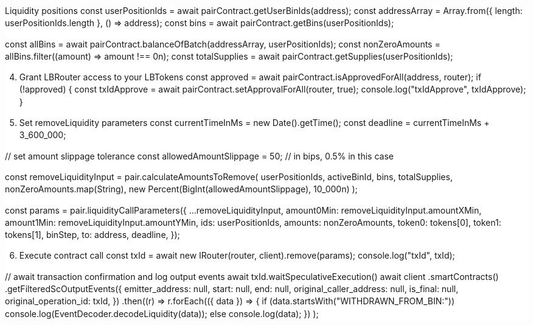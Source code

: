 Liquidity positions
const userPositionIds = await pairContract.getUserBinIds(address);
const addressArray = Array.from({ length: userPositionIds.length }, () => address);
const bins = await pairContract.getBins(userPositionIds);

const allBins = await pairContract.balanceOfBatch(addressArray, userPositionIds);
const nonZeroAmounts = allBins.filter((amount) => amount !== 0n);
const totalSupplies = await pairContract.getSupplies(userPositionIds);

4. Grant LBRouter access to your LBTokens
const approved = await pairContract.isApprovedForAll(address, router);
if (!approved) {
  const txIdApprove = await pairContract.setApprovalForAll(router, true);
  console.log("txIdApprove", txIdApprove);
}

5. Set removeLiquidity parameters
const currentTimeInMs = new Date().getTime();
const deadline = currentTimeInMs + 3_600_000;

// set amount slippage tolerance
const allowedAmountSlippage = 50; // in bips, 0.5% in this case

const removeLiquidityInput = pair.calculateAmountsToRemove(
  userPositionIds,
  activeBinId,
  bins,
  totalSupplies,
  nonZeroAmounts.map(String),
  new Percent(BigInt(allowedAmountSlippage), 10_000n)
);

const params = pair.liquidityCallParameters({
  ...removeLiquidityInput,
  amount0Min: removeLiquidityInput.amountXMin,
  amount1Min: removeLiquidityInput.amountYMin,
  ids: userPositionIds,
  amounts: nonZeroAmounts,
  token0: tokens[0],
  token1: tokens[1],
  binStep,
  to: address,
  deadline,
});

6. Execute contract call
const txId = await new IRouter(router, client).remove(params);
console.log("txId", txId);

// await transaction confirmation and log output events
await txId.waitSpeculativeExecution()
await client
  .smartContracts()
  .getFilteredScOutputEvents({
    emitter_address: null,
    start: null,
    end: null,
    original_caller_address: null,
    is_final: null,
    original_operation_id: txId,
  })
  .then((r) =>
    r.forEach(({ data }) => {
      if (data.startsWith("WITHDRAWN_FROM_BIN:")) console.log(EventDecoder.decodeLiquidity(data));
      else console.log(data);
    })
  );